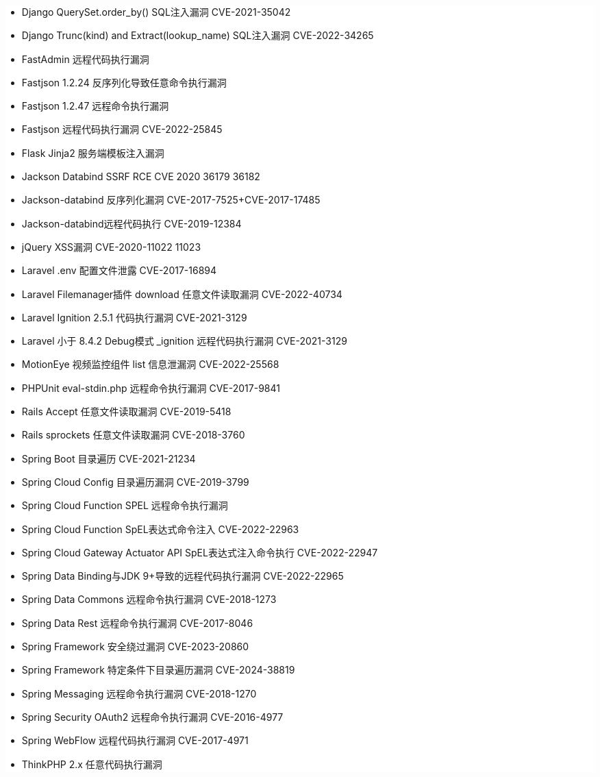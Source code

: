 - Django QuerySet.order_by() SQL注入漏洞 CVE-2021-35042  
  
- Django Trunc(kind) and Extract(lookup_name) SQL注入漏洞 CVE-2022-34265  
  
- FastAdmin 远程代码执行漏洞  
  
- Fastjson 1.2.24 反序列化导致任意命令执行漏洞  
  
- Fastjson 1.2.47 远程命令执行漏洞  
  
- Fastjson 远程代码执行漏洞 CVE-2022-25845  
  
- Flask Jinja2 服务端模板注入漏洞  
  
- Jackson Databind SSRF RCE CVE 2020 36179 36182  
  
- Jackson-databind 反序列化漏洞 CVE-2017-7525+CVE-2017-17485  
  
- Jackson-databind远程代码执行 CVE-2019-12384  
  
- jQuery XSS漏洞 CVE-2020-11022 11023  
  
- Laravel .env 配置文件泄露 CVE-2017-16894  
  
- Laravel Filemanager插件 download 任意文件读取漏洞 CVE-2022-40734  
  
- Laravel Ignition 2.5.1 代码执行漏洞 CVE-2021-3129  
  
- Laravel 小于 8.4.2 Debug模式 _ignition 远程代码执行漏洞 CVE-2021-3129  
  
- MotionEye 视频监控组件 list 信息泄漏洞 CVE-2022-25568  
  
- PHPUnit eval-stdin.php 远程命令执行漏洞 CVE-2017-9841  
  
- Rails Accept 任意文件读取漏洞 CVE-2019-5418  
  
- Rails sprockets 任意文件读取漏洞 CVE-2018-3760  
  
- Spring Boot 目录遍历 CVE-2021-21234  
  
- Spring Cloud Config 目录遍历漏洞 CVE-2019-3799  
  
- Spring Cloud Function SPEL 远程命令执行漏洞  
  
- Spring Cloud Function SpEL表达式命令注入 CVE-2022-22963  
  
- Spring Cloud Gateway Actuator API SpEL表达式注入命令执行 CVE-2022-22947  
  
- Spring Data Binding与JDK 9+导致的远程代码执行漏洞 CVE-2022-22965  
  
- Spring Data Commons 远程命令执行漏洞 CVE-2018-1273  
  
- Spring Data Rest 远程命令执行漏洞 CVE-2017-8046  
  
- Spring Framework 安全绕过漏洞 CVE-2023-20860  
  
- Spring Framework 特定条件下目录遍历漏洞 CVE-2024-38819  
  
- Spring Messaging 远程命令执行漏洞 CVE-2018-1270  
  
- Spring Security OAuth2 远程命令执行漏洞 CVE-2016-4977  
  
- Spring WebFlow 远程代码执行漏洞 CVE-2017-4971  
  
- ThinkPHP 2.x 任意代码执行漏洞  
  